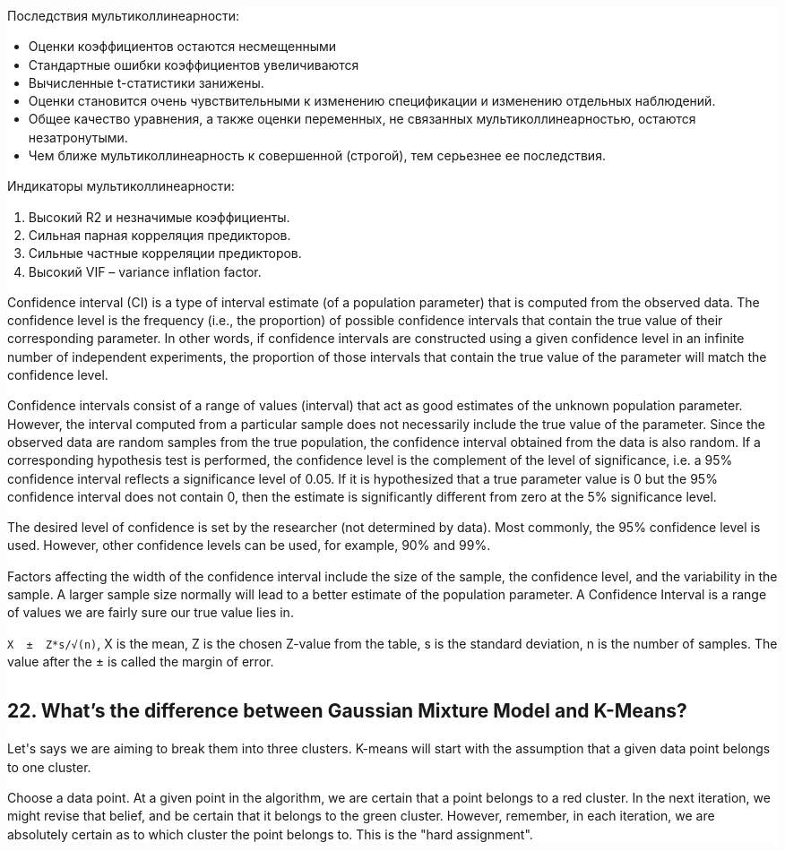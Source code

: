 Последствия мультиколлинеарности:
* Оценки коэффициентов остаются несмещенными
* Стандартные ошибки коэффициентов увеличиваются
* Вычисленные t-статистики занижены.
* Оценки становится очень чувствительными к изменению спецификации и изменению отдельных наблюдений.
* Общее качество уравнения, а также оценки переменных, не связанных мультиколлинеарностью, остаются незатронутыми.
* Чем ближе мультиколлинеарность к совершенной (строгой), тем серьезнее ее последствия.

Индикаторы мультиколлинеарности:
1. Высокий R2 и незначимые коэффициенты.
2. Сильная парная корреляция предикторов.
3. Сильные частные корреляции предикторов.
4. Высокий VIF – variance inflation factor.

Confidence interval (CI) is a type of interval estimate (of a population parameter) that is computed from the observed data. The confidence level is the frequency (i.e., the proportion) of possible confidence intervals that contain the true value of their corresponding parameter. In other words, if confidence intervals are constructed using a given confidence level in an infinite number of independent experiments, the proportion of those intervals that contain the true value of the parameter will match the confidence level.

Confidence intervals consist of a range of values (interval) that act as good estimates of the unknown population parameter. However, the interval computed from a particular sample does not necessarily include the true value of the parameter. Since the observed data are random samples from the true population, the confidence interval obtained from the data is also random. If a corresponding hypothesis test is performed, the confidence level is the complement of the level of significance, i.e. a 95% confidence interval reflects a significance level of 0.05. If it is hypothesized that a true parameter value is 0 but the 95% confidence interval does not contain 0, then the estimate is significantly different from zero at the 5% significance level.

The desired level of confidence is set by the researcher (not determined by data). Most commonly, the 95% confidence level is used. However, other confidence levels can be used, for example, 90% and 99%.

Factors affecting the width of the confidence interval include the size of the sample, the confidence level, and the variability in the sample. A larger sample size normally will lead to a better estimate of the population parameter.
A Confidence Interval is a range of values we are fairly sure our true value lies in.

`X  ±  Z*s/√(n)`, X is the mean, Z is the chosen Z-value from the table, s is the standard deviation, n is the number of samples. The value after the ± is called the margin of error.

## 22. What’s the difference between Gaussian Mixture Model and K-Means?
Let's says we are aiming to break them into three clusters. K-means will start with the assumption that a given data point belongs to one cluster.

Choose a data point. At a given point in the algorithm, we are certain that a point belongs to a red cluster. In the next iteration, we might revise that belief, and be certain that it belongs to the green cluster. However, remember, in each iteration, we are absolutely certain as to which cluster the point belongs to. This is the "hard assignment".
